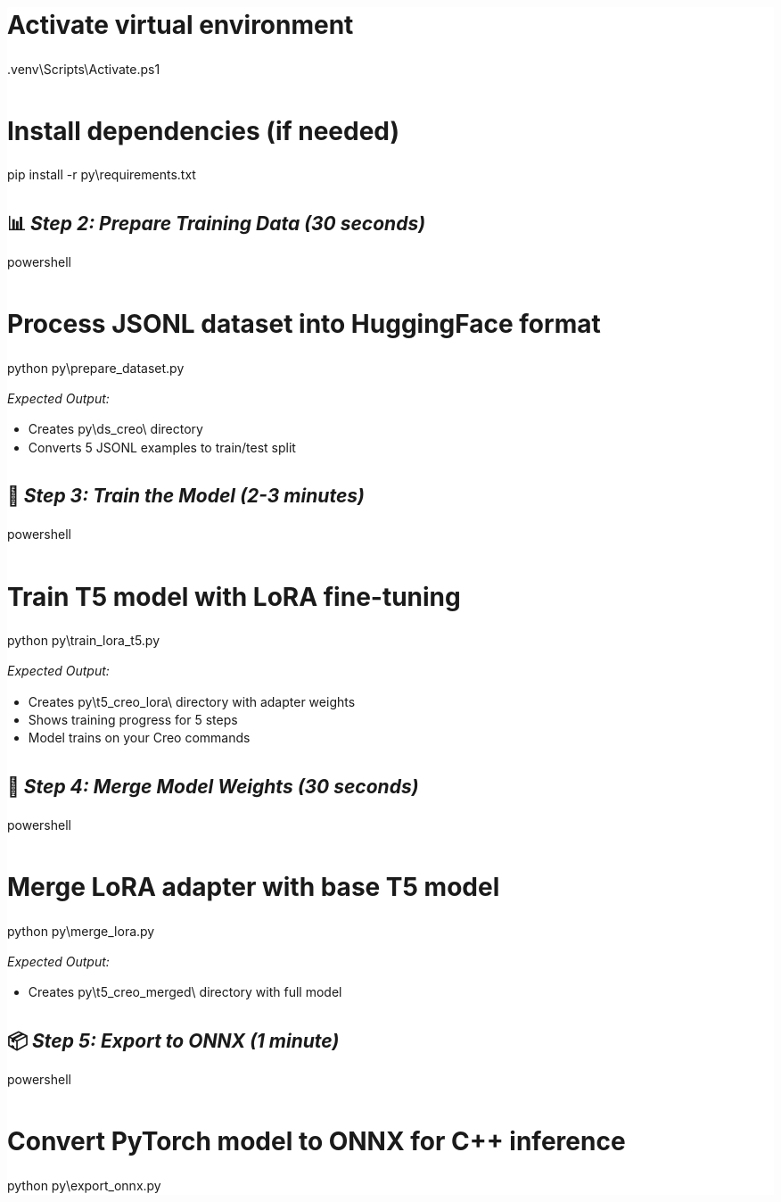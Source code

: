 # Activate virtual environment
.venv\Scripts\Activate.ps1

# Install dependencies (if needed)
pip install -r py\requirements.txt


## 📊 *Step 2: Prepare Training Data (30 seconds)*

powershell
# Process JSONL dataset into HuggingFace format
python py\prepare_dataset.py


*Expected Output:*
- Creates py\ds_creo\ directory
- Converts 5 JSONL examples to train/test split

## 🧠 *Step 3: Train the Model (2-3 minutes)*

powershell
# Train T5 model with LoRA fine-tuning
python py\train_lora_t5.py


*Expected Output:*
- Creates py\t5_creo_lora\ directory with adapter weights
- Shows training progress for 5 steps
- Model trains on your Creo commands

## 🔗 *Step 4: Merge Model Weights (30 seconds)*

powershell
# Merge LoRA adapter with base T5 model
python py\merge_lora.py


*Expected Output:*
- Creates py\t5_creo_merged\ directory with full model

## 📦 *Step 5: Export to ONNX (1 minute)*

powershell
# Convert PyTorch model to ONNX for C++ inference
python py\export_onnx.py
